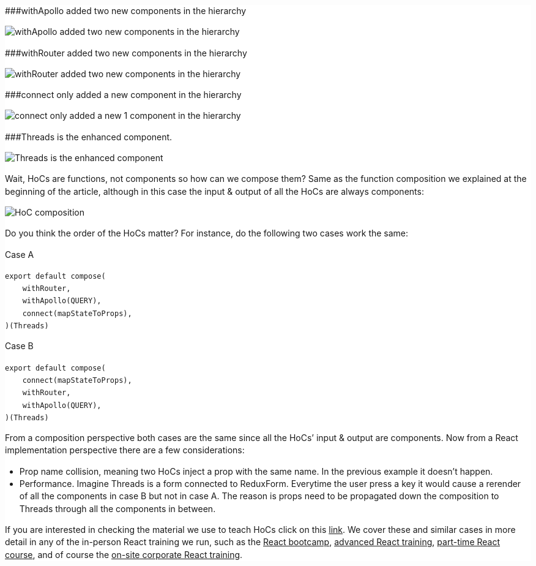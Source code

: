 ###withApollo added two new components in the hierarchy

<img placeholder-height="255px" src="https://firebasestorage.googleapis.com/v0/b/reactjsacademy-react.appspot.com/o/blog%20post%20images%2Fcomposition%2Fapollo-min.png?alt=media" alt="withApollo added two new components in the hierarchy"></img>

###withRouter added two new components in the hierarchy

<img placeholder-height="257px" src="https://firebasestorage.googleapis.com/v0/b/reactjsacademy-react.appspot.com/o/blog%20post%20images%2Fcomposition%2FwithRouter-min.png?alt=media" alt="withRouter added two new components in the hierarchy"></img>

###connect only added a new component in the hierarchy

<img placeholder-height="247px" src="https://firebasestorage.googleapis.com/v0/b/reactjsacademy-react.appspot.com/o/blog%20post%20images%2Fcomposition%2Fconnect-min.png?alt=media" alt="connect only added a new 1 component in the hierarchy"></img>

###Threads is the enhanced component.

<img placeholder-height="247px" src="https://firebasestorage.googleapis.com/v0/b/reactjsacademy-react.appspot.com/o/blog%20post%20images%2Fcomposition%2FThreads-min.png?alt=media" alt="Threads is the enhanced component"></img>

Wait, HoCs are functions, not components so how can we compose them? Same as the function composition we explained at the beginning of the article, although in this case the input & output of all the HoCs are always components:

<img placeholder-height="200px" src="https://firebasestorage.googleapis.com/v0/b/reactjsacademy-react.appspot.com/o/blog%20post%20images%2Fcomposition%2Fhoc-composition.png?alt=media" alt="HoC composition"></img>

Do you think the order of the HoCs matter? For instance, do the following two cases work the same:

Case A

```
export default compose(
	withRouter,
	withApollo(QUERY),
    connect(mapStateToProps),
)(Threads)
```

Case B

```
export default compose(
    connect(mapStateToProps),
	withRouter,
	withApollo(QUERY),
)(Threads)
```

From a composition perspective both cases are the same since all the HoCs’ input & output are components. Now from a React implementation perspective there are a few considerations:

- Prop name collision, meaning two HoCs inject a prop with the same name. In the previous example it doesn’t happen.
- Performance. Imagine Threads is a form connected to ReduxForm. Everytime the user press a key it would cause a rerender of all the components in case B but not in case A. The reason is props need to be propagated down the composition to Threads through all the components in between.

If you are interested in checking the material we use to teach HoCs click on this [link](https://advanced-react-patterns.reactjs.academy/higher-order-components). We cover these and similar cases in more detail in any of the in-person React training we run, such as the [React bootcamp](/react/training/bootcamp/), [advanced React training](/advanced-react-redux-graphql-bootcamp/), [part-time React course](/react-redux-graphql-part-time-course/), and of course the [on-site corporate React training](/corporate-team-training/).
